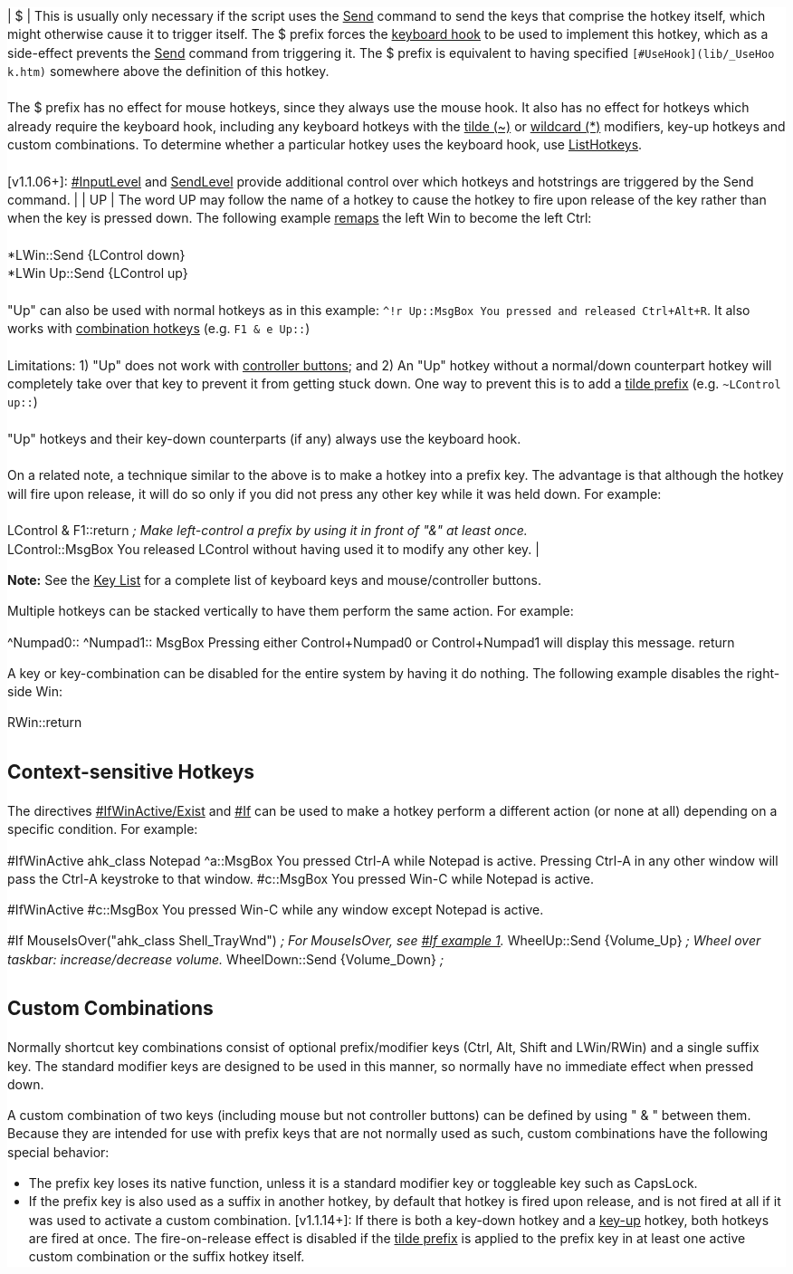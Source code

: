 | $   | This is usually only necessary if the script uses the [Send](lib/Send.htm) command to send the keys that comprise the hotkey itself, which might otherwise cause it to trigger itself. The $ prefix forces the [keyboard hook](lib/_InstallKeybdHook.htm) to be used to implement this hotkey, which as a side-effect prevents the [Send](lib/Send.htm) command from triggering it. The $ prefix is equivalent to having specified `[#UseHook](lib/_UseHook.htm)` somewhere above the definition of this hotkey.<br><br>The $ prefix has no effect for mouse hotkeys, since they always use the mouse hook. It also has no effect for hotkeys which already require the keyboard hook, including any keyboard hotkeys with the [tilde (~)](#Tilde) or [wildcard (*)](#wildcard) modifiers, key-up hotkeys and custom combinations. To determine whether a particular hotkey uses the keyboard hook, use [ListHotkeys](lib/ListHotkeys.htm).<br><br>\[v1.1.06+\]: [#InputLevel](lib/_InputLevel.htm) and [SendLevel](lib/SendLevel.htm) provide additional control over which hotkeys and hotstrings are triggered by the Send command. |
| UP  | The word UP may follow the name of a hotkey to cause the hotkey to fire upon release of the key rather than when the key is pressed down. The following example [remaps](misc/Remap.htm) the left Win to become the left Ctrl:<br><br>*LWin::Send {LControl down}<br>*LWin Up::Send {LControl up}<br><br>"Up" can also be used with normal hotkeys as in this example: `^!r Up::MsgBox You pressed and released Ctrl+Alt+R`. It also works with [combination hotkeys](#combo) (e.g. `F1 & e Up::`)<br><br>Limitations: 1) "Up" does not work with [controller buttons](KeyList.htm#Controller); and 2) An "Up" hotkey without a normal/down counterpart hotkey will completely take over that key to prevent it from getting stuck down. One way to prevent this is to add a [tilde prefix](#Tilde) (e.g. `~LControl up::`)<br><br>"Up" hotkeys and their key-down counterparts (if any) always use the keyboard hook.<br><br>On a related note, a technique similar to the above is to make a hotkey into a prefix key. The advantage is that although the hotkey will fire upon release, it will do so only if you did not press any other key while it was held down. For example:<br><br>LControl & F1::return  _; Make left-control a prefix by using it in front of "&" at least once._<br>LControl::MsgBox You released LControl without having used it to modify any other key. |

**Note:** See the [Key List](KeyList.htm) for a complete list of keyboard keys and mouse/controller buttons.

Multiple hotkeys can be stacked vertically to have them perform the same action. For example:

^Numpad0::
^Numpad1::
MsgBox Pressing either Control+Numpad0 or Control+Numpad1 will display this message.
return

A key or key-combination can be disabled for the entire system by having it do nothing. The following example disables the right-side Win:

RWin::return

Context-sensitive Hotkeys
-------------------------

The directives [#IfWinActive/Exist](lib/_IfWinActive.htm) and [#If](lib/_If.htm) can be used to make a hotkey perform a different action (or none at all) depending on a specific condition. For example:

#IfWinActive ahk_class Notepad
^a::MsgBox You pressed Ctrl-A while Notepad is active. Pressing Ctrl-A in any other window will pass the Ctrl-A keystroke to that window.
#c::MsgBox You pressed Win-C while Notepad is active.

#IfWinActive
#c::MsgBox You pressed Win-C while any window except Notepad is active.

#If MouseIsOver("ahk\_class Shell\_TrayWnd") _; For MouseIsOver, see [#If example 1](lib/_If.htm#ExVolume)._
WheelUp::Send {Volume_Up}     _; Wheel over taskbar: increase/decrease volume._
WheelDown::Send {Volume_Down} _;_

Custom Combinations
-------------------

Normally shortcut key combinations consist of optional prefix/modifier keys (Ctrl, Alt, Shift and LWin/RWin) and a single suffix key. The standard modifier keys are designed to be used in this manner, so normally have no immediate effect when pressed down.

A custom combination of two keys (including mouse but not controller buttons) can be defined by using " & " between them. Because they are intended for use with prefix keys that are not normally used as such, custom combinations have the following special behavior:

* The prefix key loses its native function, unless it is a standard modifier key or toggleable key such as CapsLock.
* If the prefix key is also used as a suffix in another hotkey, by default that hotkey is fired upon release, and is not fired at all if it was used to activate a custom combination. \[v1.1.14+\]: If there is both a key-down hotkey and a [key-up](#keyup) hotkey, both hotkeys are fired at once. The fire-on-release effect is disabled if the [tilde prefix](#Tilde) is applied to the prefix key in at least one active custom combination or the suffix hotkey itself.
